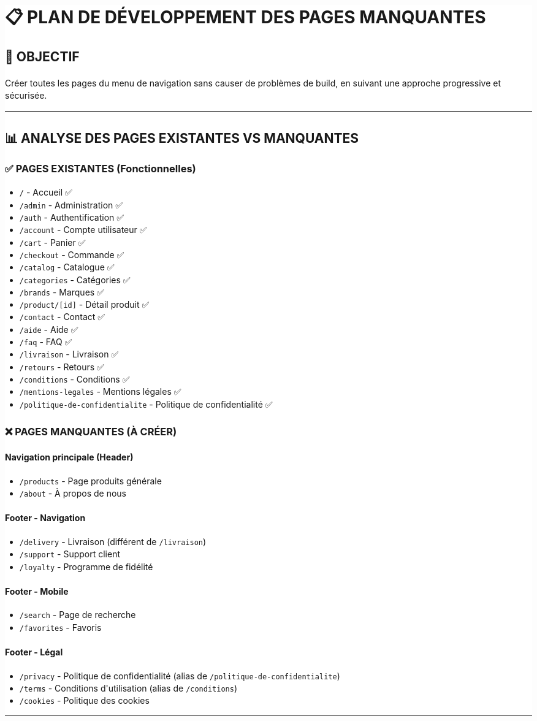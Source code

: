 # 📋 PLAN DE DÉVELOPPEMENT DES PAGES MANQUANTES

## 🎯 OBJECTIF
Créer toutes les pages du menu de navigation sans causer de problèmes de build, en suivant une approche progressive et sécurisée.

---

## 📊 ANALYSE DES PAGES EXISTANTES VS MANQUANTES

### ✅ **PAGES EXISTANTES (Fonctionnelles)**
- `/` - Accueil ✅
- `/admin` - Administration ✅
- `/auth` - Authentification ✅
- `/account` - Compte utilisateur ✅
- `/cart` - Panier ✅
- `/checkout` - Commande ✅
- `/catalog` - Catalogue ✅
- `/categories` - Catégories ✅
- `/brands` - Marques ✅
- `/product/[id]` - Détail produit ✅
- `/contact` - Contact ✅
- `/aide` - Aide ✅
- `/faq` - FAQ ✅
- `/livraison` - Livraison ✅
- `/retours` - Retours ✅
- `/conditions` - Conditions ✅
- `/mentions-legales` - Mentions légales ✅
- `/politique-de-confidentialite` - Politique de confidentialité ✅

### ❌ **PAGES MANQUANTES (À CRÉER)**

#### **Navigation principale (Header)**
- `/products` - Page produits générale
- `/about` - À propos de nous

#### **Footer - Navigation**
- `/delivery` - Livraison (différent de `/livraison`)
- `/support` - Support client
- `/loyalty` - Programme de fidélité

#### **Footer - Mobile**
- `/search` - Page de recherche
- `/favorites` - Favoris

#### **Footer - Légal**
- `/privacy` - Politique de confidentialité (alias de `/politique-de-confidentialite`)
- `/terms` - Conditions d'utilisation (alias de `/conditions`)
- `/cookies` - Politique des cookies

---